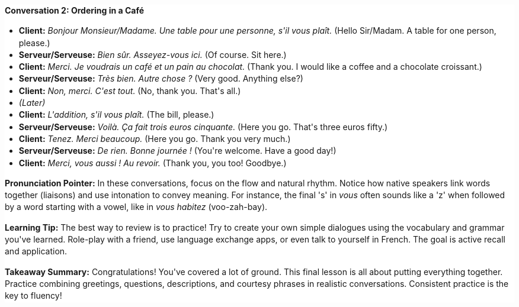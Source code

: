 **Conversation 2: Ordering in a Café**

*   **Client:** *Bonjour Monsieur/Madame. Une table pour une personne, s'il vous plaît.* (Hello Sir/Madam. A table for one person, please.)
*   **Serveur/Serveuse:** *Bien sûr. Asseyez-vous ici.* (Of course. Sit here.)
*   **Client:** *Merci. Je voudrais un café et un pain au chocolat.* (Thank you. I would like a coffee and a chocolate croissant.)
*   **Serveur/Serveuse:** *Très bien. Autre chose ?* (Very good. Anything else?)
*   **Client:** *Non, merci. C'est tout.* (No, thank you. That's all.)
*   *(Later)*
*   **Client:** *L'addition, s'il vous plaît.* (The bill, please.)
*   **Serveur/Serveuse:** *Voilà. Ça fait trois euros cinquante.* (Here you go. That's three euros fifty.)
*   **Client:** *Tenez. Merci beaucoup.* (Here you go. Thank you very much.)
*   **Serveur/Serveuse:** *De rien. Bonne journée !* (You're welcome. Have a good day!)
*   **Client:** *Merci, vous aussi ! Au revoir.* (Thank you, you too! Goodbye.)

**Pronunciation Pointer:**
In these conversations, focus on the flow and natural rhythm. Notice how native speakers link words together (liaisons) and use intonation to convey meaning. For instance, the final 's' in *vous* often sounds like a 'z' when followed by a word starting with a vowel, like in *vous habitez* (voo-zah-bay).

**Learning Tip:**
The best way to review is to practice! Try to create your own simple dialogues using the vocabulary and grammar you've learned. Role-play with a friend, use language exchange apps, or even talk to yourself in French. The goal is active recall and application.

**Takeaway Summary:**
Congratulations! You've covered a lot of ground. This final lesson is all about putting everything together. Practice combining greetings, questions, descriptions, and courtesy phrases in realistic conversations. Consistent practice is the key to fluency!
